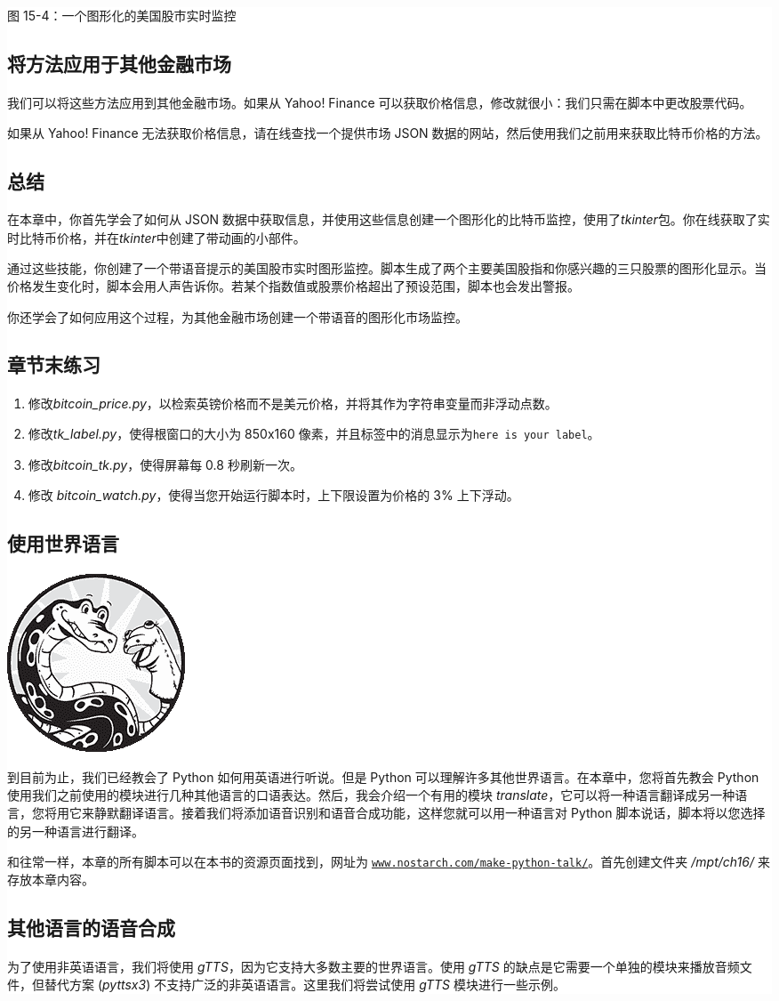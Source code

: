图 15-4：一个图形化的美国股市实时监控

## 将方法应用于其他金融市场

我们可以将这些方法应用到其他金融市场。如果从 Yahoo! Finance 可以获取价格信息，修改就很小：我们只需在脚本中更改股票代码。

如果从 Yahoo! Finance 无法获取价格信息，请在线查找一个提供市场 JSON 数据的网站，然后使用我们之前用来获取比特币价格的方法。

## 总结

在本章中，你首先学会了如何从 JSON 数据中获取信息，并使用这些信息创建一个图形化的比特币监控，使用了*tkinter*包。你在线获取了实时比特币价格，并在*tkinter*中创建了带动画的小部件。

通过这些技能，你创建了一个带语音提示的美国股市实时图形监控。脚本生成了两个主要美国股指和你感兴趣的三只股票的图形化显示。当价格发生变化时，脚本会用人声告诉你。若某个指数值或股票价格超出了预设范围，脚本也会发出警报。

你还学会了如何应用这个过程，为其他金融市场创建一个带语音的图形化市场监控。

## 章节末练习

1.  修改*bitcoin_price.py*，以检索英镑价格而不是美元价格，并将其作为字符串变量而非浮动点数。

1.  修改*tk_label.py*，使得根窗口的大小为 850x160 像素，并且标签中的消息显示为`here is your label`。

1.  修改*bitcoin_tk.py*，使得屏幕每 0.8 秒刷新一次。

1.  修改 *bitcoin_watch.py*，使得当您开始运行脚本时，上下限设置为价格的 3% 上下浮动。

## 使用世界语言

![](img/chapterart.png)

到目前为止，我们已经教会了 Python 如何用英语进行听说。但是 Python 可以理解许多其他世界语言。在本章中，您将首先教会 Python 使用我们之前使用的模块进行几种其他语言的口语表达。然后，我会介绍一个有用的模块 *translate*，它可以将一种语言翻译成另一种语言，您将用它来静默翻译语言。接着我们将添加语音识别和语音合成功能，这样您就可以用一种语言对 Python 脚本说话，脚本将以您选择的另一种语言进行翻译。

和往常一样，本章的所有脚本可以在本书的资源页面找到，网址为 [`www.nostarch.com/make-python-talk/`](https://www.nostarch.com/make-python-talk/)。首先创建文件夹 */mpt/ch16/* 来存放本章内容。

## 其他语言的语音合成

为了使用非英语语言，我们将使用 *gTTS*，因为它支持大多数主要的世界语言。使用 *gTTS* 的缺点是它需要一个单独的模块来播放音频文件，但替代方案 (*pyttsx3*) 不支持广泛的非英语语言。这里我们将尝试使用 *gTTS* 模块进行一些示例。
